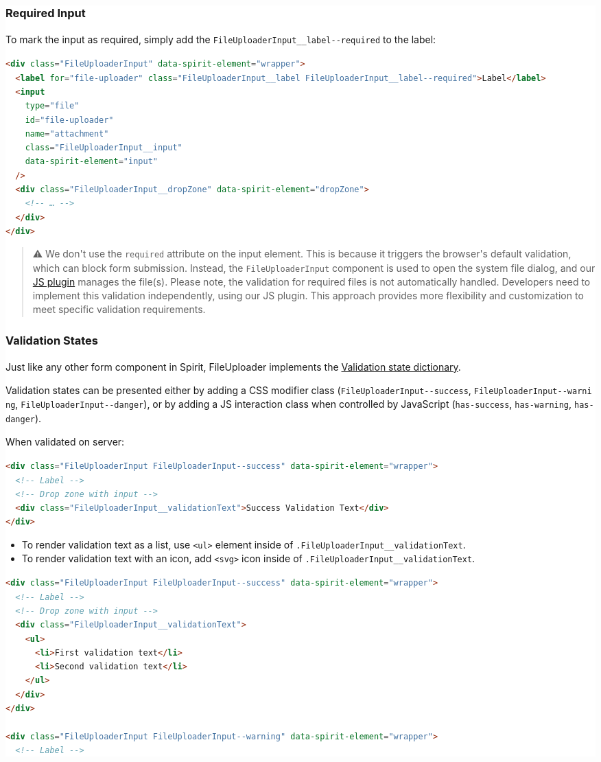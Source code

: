 ### Required Input

To mark the input as required, simply add the `FileUploaderInput__label--required` to the label:

```html
<div class="FileUploaderInput" data-spirit-element="wrapper">
  <label for="file-uploader" class="FileUploaderInput__label FileUploaderInput__label--required">Label</label>
  <input
    type="file"
    id="file-uploader"
    name="attachment"
    class="FileUploaderInput__input"
    data-spirit-element="input"
  />
  <div class="FileUploaderInput__dropZone" data-spirit-element="dropZone">
    <!-- … -->
  </div>
</div>
```

> ⚠️ We don't use the `required` attribute on the input element. This is because it triggers the browser's default validation, which can block form submission.
> Instead, the `FileUploaderInput` component is used to open the system file dialog, and our [JS plugin](#javascript-plugin) manages the file(s).
> Please note, the validation for required files is not automatically handled. Developers need to implement this validation independently, using our JS plugin. This approach provides more flexibility and customization to meet specific validation requirements.

### Validation States

Just like any other form component in Spirit, FileUploader implements the
[Validation state dictionary][dictionary-validation].

Validation states can be presented either by adding a CSS modifier class
(`FileUploaderInput--success`, `FileUploaderInput--warning`,
`FileUploaderInput--danger`), or by adding a JS interaction class when
controlled by JavaScript (`has-success`, `has-warning`, `has-danger`).

When validated on server:

```html
<div class="FileUploaderInput FileUploaderInput--success" data-spirit-element="wrapper">
  <!-- Label -->
  <!-- Drop zone with input -->
  <div class="FileUploaderInput__validationText">Success Validation Text</div>
</div>
```

- To render validation text as a list, use `<ul>` element inside of `.FileUploaderInput__validationText`.
- To render validation text with an icon, add `<svg>` icon inside of `.FileUploaderInput__validationText`.

```html
<div class="FileUploaderInput FileUploaderInput--success" data-spirit-element="wrapper">
  <!-- Label -->
  <!-- Drop zone with input -->
  <div class="FileUploaderInput__validationText">
    <ul>
      <li>First validation text</li>
      <li>Second validation text</li>
    </ul>
  </div>
</div>

<div class="FileUploaderInput FileUploaderInput--warning" data-spirit-element="wrapper">
  <!-- Label -->
```

[dictionary-validation]: https://github.com/lmc-eu/spirit-design-system/blob/main/docs/DICTIONARIES.md#validation
[learn-about-file-sizes]: https://github.com/lmc-eu/spirit-design-system/blob/main/packages/web-react/src/components/FileUploader/README.md#understanding-file-size-in-bytes
[mdn-accept]: https://developer.mozilla.org/en-US/docs/Web/HTML/Attributes/accept
[mdn-input-file]: https://developer.mozilla.org/en-US/docs/Web/HTML/Element/input/file
[mdn-multiple]: https://developer.mozilla.org/en-US/docs/Web/HTML/Element/input/file#multiple
[mdn-template]: https://developer.mozilla.org/en-US/docs/Web/HTML/Element/template
[prefixed]: https://github.com/lmc-eu/spirit-design-system/blob/main/packages/web/README.md#prefixing-css-class-names
[web-readme]: https://github.com/lmc-eu/spirit-design-system/blob/main/packages/web/README.md
